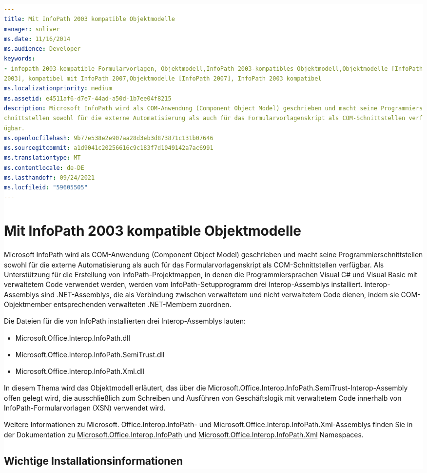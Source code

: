 ```yaml
---
title: Mit InfoPath 2003 kompatible Objektmodelle
manager: soliver
ms.date: 11/16/2014
ms.audience: Developer
keywords:
- infopath 2003-kompatible Formularvorlagen, Objektmodell,InfoPath 2003-kompatibles Objektmodell,Objektmodelle [InfoPath 2003], kompatibel mit InfoPath 2007,Objektmodelle [InfoPath 2007], InfoPath 2003 kompatibel
ms.localizationpriority: medium
ms.assetid: e4511af6-d7e7-44ad-a50d-1b7ee04f8215
description: Microsoft InfoPath wird als COM-Anwendung (Component Object Model) geschrieben und macht seine Programmierschnittstellen sowohl für die externe Automatisierung als auch für das Formularvorlagenskript als COM-Schnittstellen verfügbar.
ms.openlocfilehash: 9b77e538e2e907aa28d3eb3d873871c131b07646
ms.sourcegitcommit: a1d9041c20256616c9c183f7d1049142a7ac6991
ms.translationtype: MT
ms.contentlocale: de-DE
ms.lasthandoff: 09/24/2021
ms.locfileid: "59605505"
---
```

# <a name="infopath-2003-compatible-object-models"></a>Mit InfoPath 2003 kompatible Objektmodelle

Microsoft InfoPath wird als COM-Anwendung (Component Object Model) geschrieben und macht seine Programmierschnittstellen sowohl für die externe Automatisierung als auch für das Formularvorlagenskript als COM-Schnittstellen verfügbar. Als Unterstützung für die Erstellung von InfoPath-Projektmappen, in denen die Programmiersprachen Visual C# und Visual Basic mit verwaltetem Code verwendet werden, werden vom InfoPath-Setupprogramm drei Interop-Assemblys installiert. Interop-Assemblys sind .NET-Assemblys, die als Verbindung zwischen verwaltetem und nicht verwaltetem Code dienen, indem sie COM-Objektmember entsprechenden verwalteten .NET-Membern zuordnen. 
  
Die Dateien für die von InfoPath installierten drei Interop-Assemblys lauten:
  
- Microsoft.Office.Interop.InfoPath.dll
    
- Microsoft.Office.Interop.InfoPath.SemiTrust.dll
    
- Microsoft.Office.Interop.InfoPath.Xml.dll
    
In diesem Thema wird das Objektmodell erläutert, das über die Microsoft.Office.Interop.InfoPath.SemiTrust-Interop-Assembly offen gelegt wird, die ausschließlich zum Schreiben und Ausführen von Geschäftslogik mit verwaltetem Code innerhalb von InfoPath-Formularvorlagen (XSN) verwendet wird.  
  
Weitere Informationen zu Microsoft. Office.Interop.InfoPath- und Microsoft.Office.Interop.InfoPath.Xml-Assemblys finden Sie in der Dokumentation zu [Microsoft.Office.Interop.InfoPath](https://msdn.microsoft.com/library/microsoft.office.interop.infopath.aspx) und [Microsoft.Office.Interop.InfoPath.Xml](https://msdn.microsoft.com/library/microsoft.office.interop.infopath.xml) Namespaces. 
  
## <a name="important-installation-information"></a>Wichtige Installationsinformationen
